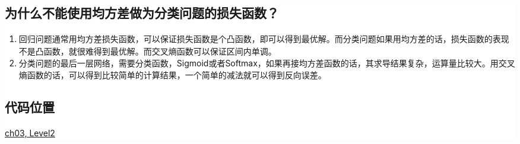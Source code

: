 ## 为什么不能使用均方差做为分类问题的损失函数？

1. 回归问题通常用均方差损失函数，可以保证损失函数是个凸函数，即可以得到最优解。而分类问题如果用均方差的话，损失函数的表现不是凸函数，就很难得到最优解。而交叉熵函数可以保证区间内单调。
2. 分类问题的最后一层网络，需要分类函数，Sigmoid或者Softmax，如果再接均方差函数的话，其求导结果复杂，运算量比较大。用交叉熵函数的话，可以得到比较简单的计算结果，一个简单的减法就可以得到反向误差。

## 代码位置

[ch03, Level2](https://github.com/microsoft/ai-edu/blob/master/A-%E5%9F%BA%E7%A1%80%E6%95%99%E7%A8%8B/A2-%E7%A5%9E%E7%BB%8F%E7%BD%91%E7%BB%9C%E5%9F%BA%E6%9C%AC%E5%8E%9F%E7%90%86%E7%AE%80%E6%98%8E%E6%95%99%E7%A8%8B/SourceCode/ch03-LossFunction/Level2_CrossEntropy.py)

